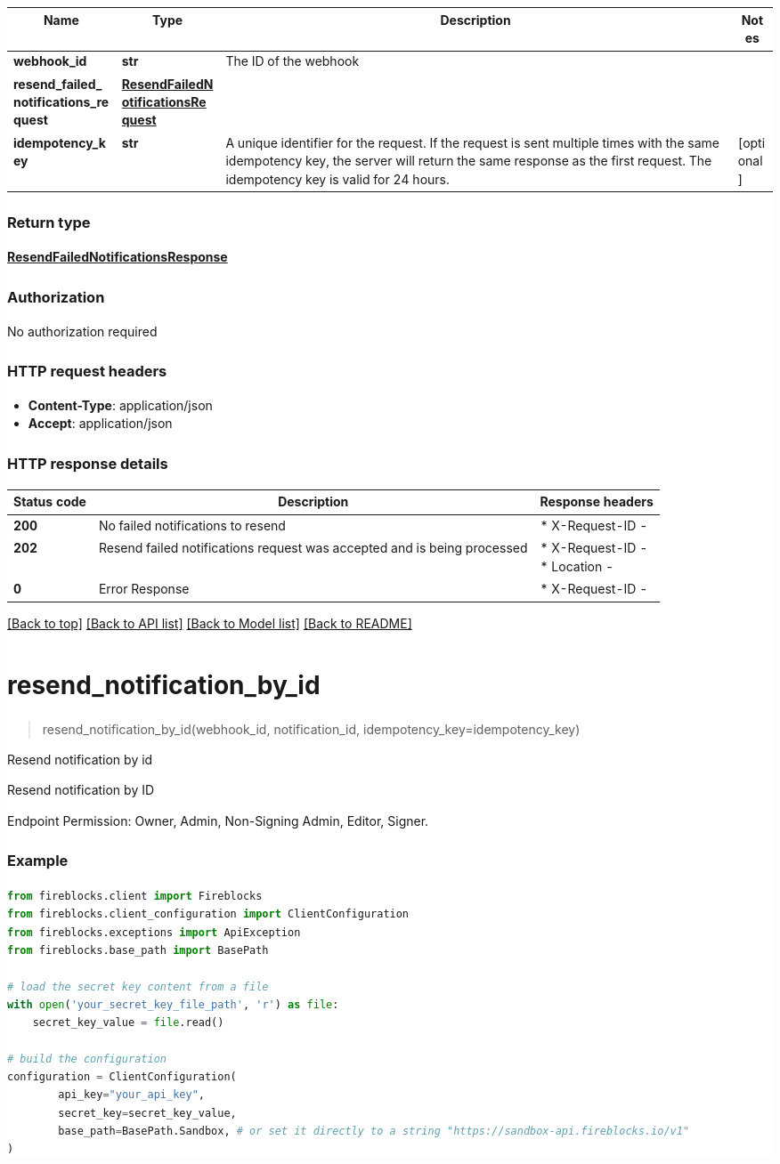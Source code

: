 
Name | Type | Description  | Notes
------------- | ------------- | ------------- | -------------
 **webhook_id** | **str**| The ID of the webhook | 
 **resend_failed_notifications_request** | [**ResendFailedNotificationsRequest**](ResendFailedNotificationsRequest.md)|  | 
 **idempotency_key** | **str**| A unique identifier for the request. If the request is sent multiple times with the same idempotency key, the server will return the same response as the first request. The idempotency key is valid for 24 hours. | [optional] 

### Return type

[**ResendFailedNotificationsResponse**](ResendFailedNotificationsResponse.md)

### Authorization

No authorization required

### HTTP request headers

 - **Content-Type**: application/json
 - **Accept**: application/json

### HTTP response details

| Status code | Description | Response headers |
|-------------|-------------|------------------|
**200** | No failed notifications to resend |  * X-Request-ID -  <br>  |
**202** | Resend failed notifications request was accepted and is being processed |  * X-Request-ID -  <br>  * Location -  <br>  |
**0** | Error Response |  * X-Request-ID -  <br>  |

[[Back to top]](#) [[Back to API list]](../README.md#documentation-for-api-endpoints) [[Back to Model list]](../README.md#documentation-for-models) [[Back to README]](../README.md)

# **resend_notification_by_id**
> resend_notification_by_id(webhook_id, notification_id, idempotency_key=idempotency_key)

Resend notification by id

Resend notification by ID

Endpoint Permission: Owner, Admin, Non-Signing Admin, Editor, Signer.


### Example


```python
from fireblocks.client import Fireblocks
from fireblocks.client_configuration import ClientConfiguration
from fireblocks.exceptions import ApiException
from fireblocks.base_path import BasePath

# load the secret key content from a file
with open('your_secret_key_file_path', 'r') as file:
    secret_key_value = file.read()

# build the configuration
configuration = ClientConfiguration(
        api_key="your_api_key",
        secret_key=secret_key_value,
        base_path=BasePath.Sandbox, # or set it directly to a string "https://sandbox-api.fireblocks.io/v1"
)


```